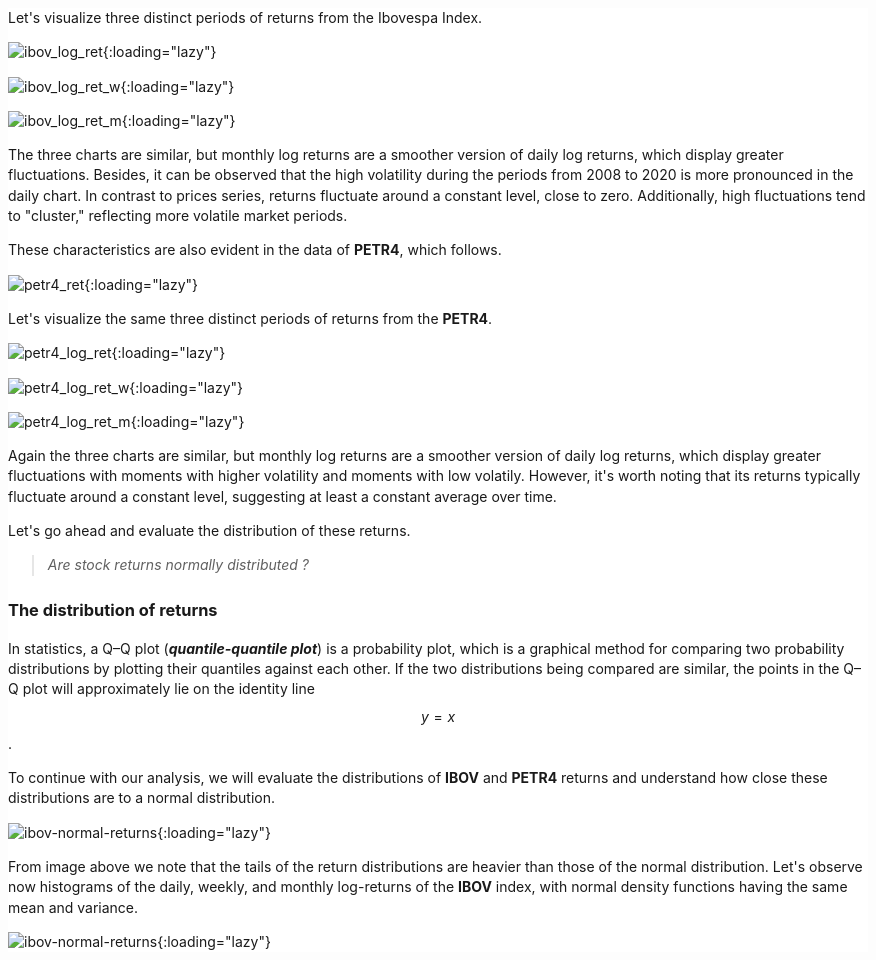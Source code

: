 Let's visualize three distinct periods of returns from the Ibovespa Index.

![ibov_log_ret]({{site.baseurl}}/images/posts/20240206/ibov-log-return.png){:loading="lazy"}

![ibov_log_ret_w]({{site.baseurl}}/images/posts/20240206/ibov-log-return_w.png){:loading="lazy"}

![ibov_log_ret_m]({{site.baseurl}}/images/posts/20240206/ibov-log-return_m.png){:loading="lazy"}

The three charts are similar, but monthly log returns are a smoother version of daily log returns, which display greater fluctuations. Besides, it can be observed that the high volatility during the periods from 2008 to 2020 is more pronounced in the daily chart. In contrast to prices series, returns fluctuate around a constant level, close to zero. Additionally, high fluctuations tend to "cluster," reflecting more volatile market periods.

These characteristics are also evident in the data of **PETR4**, which follows.

![petr4_ret]({{site.baseurl}}/images/posts/20240206/petr4-closes.png){:loading="lazy"}

Let's visualize the same three distinct periods of returns from the **PETR4**.

![petr4_log_ret]({{site.baseurl}}/images/posts/20240206/petr4-log-return.png){:loading="lazy"}

![petr4_log_ret_w]({{site.baseurl}}/images/posts/20240206/petr4-log-return_w.png){:loading="lazy"}

![petr4_log_ret_m]({{site.baseurl}}/images/posts/20240206/petr4-log-return_m.png){:loading="lazy"}

Again the three charts are similar, but monthly log returns are a smoother version of daily log returns, which display greater fluctuations with moments with higher volatility and moments with low volatily. However, it's worth noting that its returns typically fluctuate around a constant level, suggesting at least a constant average over time.

Let's go ahead and evaluate the distribution of these returns.

> *Are stock returns normally distributed ?*

### The distribution of returns

In statistics, a Q–Q plot (***quantile-quantile plot***) is a probability plot, which is a graphical method for comparing two probability distributions by plotting their quantiles against each other. If the two distributions being compared are similar, the points in the Q–Q plot will approximately lie on the identity line $$y = x$$. 

To continue with our analysis, we will evaluate the distributions of **IBOV** and **PETR4** returns and understand how close these distributions are to a normal distribution.

![ibov-normal-returns]({{site.baseurl}}/images/posts/20240206/ibov-qq-plots.png){:loading="lazy"}

From image above we note that the tails of the return distributions are heavier than those of the normal distribution. Let's observe now histograms of the daily, weekly, and monthly log-returns of the **IBOV** index, with normal density functions having the same mean and variance.


![ibov-normal-returns]({{site.baseurl}}/images/posts/20240206/ibov-normal-returns.png){:loading="lazy"}

